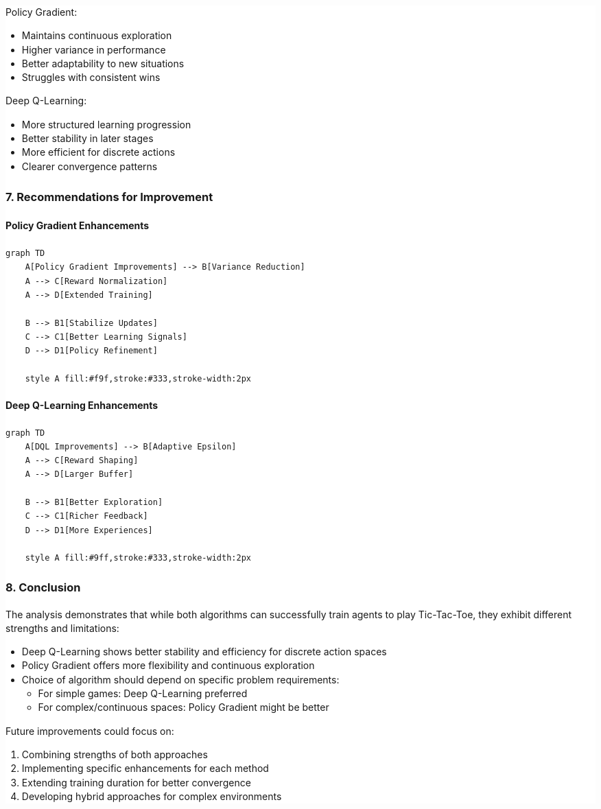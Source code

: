 Policy Gradient:
- Maintains continuous exploration
- Higher variance in performance
- Better adaptability to new situations
- Struggles with consistent wins

Deep Q-Learning:
- More structured learning progression
- Better stability in later stages
- More efficient for discrete actions
- Clearer convergence patterns

### 7. Recommendations for Improvement

#### Policy Gradient Enhancements

```mermaid
graph TD
    A[Policy Gradient Improvements] --> B[Variance Reduction]
    A --> C[Reward Normalization]
    A --> D[Extended Training]
    
    B --> B1[Stabilize Updates]
    C --> C1[Better Learning Signals]
    D --> D1[Policy Refinement]
    
    style A fill:#f9f,stroke:#333,stroke-width:2px
```

#### Deep Q-Learning Enhancements

```mermaid
graph TD
    A[DQL Improvements] --> B[Adaptive Epsilon]
    A --> C[Reward Shaping]
    A --> D[Larger Buffer]
    
    B --> B1[Better Exploration]
    C --> C1[Richer Feedback]
    D --> D1[More Experiences]
    
    style A fill:#9ff,stroke:#333,stroke-width:2px
```

### 8. Conclusion

The analysis demonstrates that while both algorithms can successfully train agents to play Tic-Tac-Toe, they exhibit different strengths and limitations:

- Deep Q-Learning shows better stability and efficiency for discrete action spaces
- Policy Gradient offers more flexibility and continuous exploration
- Choice of algorithm should depend on specific problem requirements:
  - For simple games: Deep Q-Learning preferred
  - For complex/continuous spaces: Policy Gradient might be better

Future improvements could focus on:
1. Combining strengths of both approaches
2. Implementing specific enhancements for each method
3. Extending training duration for better convergence
4. Developing hybrid approaches for complex environments